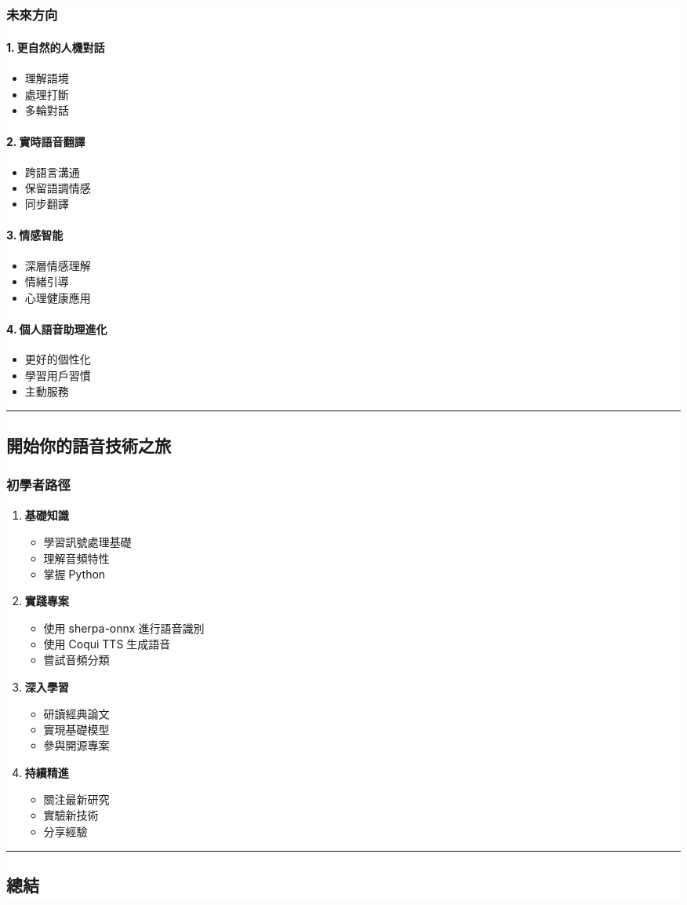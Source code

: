 
### 未來方向

#### 1. **更自然的人機對話**
- 理解語境
- 處理打斷
- 多輪對話

#### 2. **實時語音翻譯**
- 跨語言溝通
- 保留語調情感
- 同步翻譯

#### 3. **情感智能**
- 深層情感理解
- 情緒引導
- 心理健康應用

#### 4. **個人語音助理進化**
- 更好的個性化
- 學習用戶習慣
- 主動服務

---

## 開始你的語音技術之旅

### 初學者路徑

1. **基礎知識**
   - 學習訊號處理基礎
   - 理解音頻特性
   - 掌握 Python

2. **實踐專案**
   - 使用 sherpa-onnx 進行語音識別
   - 使用 Coqui TTS 生成語音
   - 嘗試音頻分類

3. **深入學習**
   - 研讀經典論文
   - 實現基礎模型
   - 參與開源專案

4. **持續精進**
   - 關注最新研究
   - 實驗新技術
   - 分享經驗

---

## 總結
